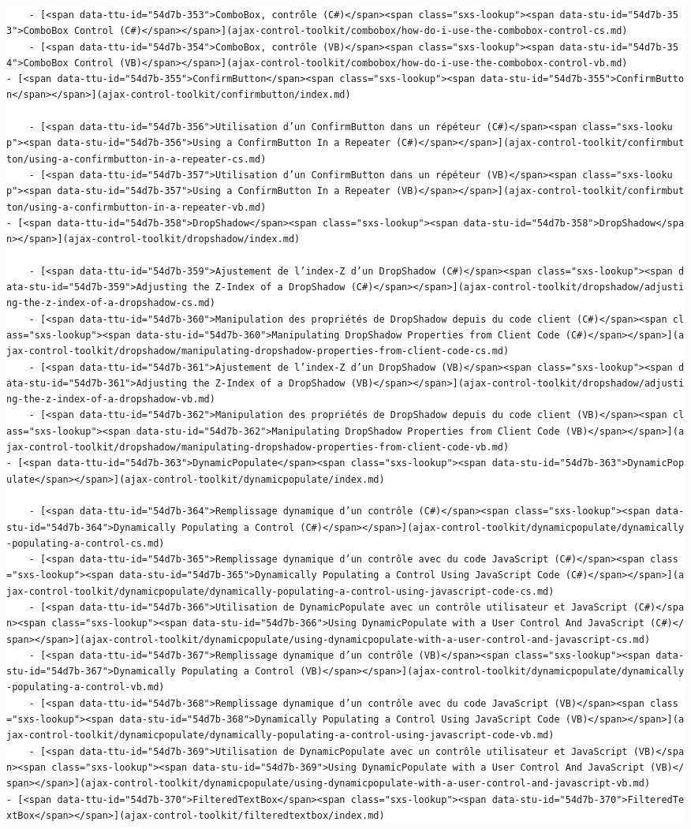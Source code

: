         - [<span data-ttu-id="54d7b-353">ComboBox, contrôle (C#)</span><span class="sxs-lookup"><span data-stu-id="54d7b-353">ComboBox Control (C#)</span></span>](ajax-control-toolkit/combobox/how-do-i-use-the-combobox-control-cs.md)
        - [<span data-ttu-id="54d7b-354">ComboBox, contrôle (VB)</span><span class="sxs-lookup"><span data-stu-id="54d7b-354">ComboBox Control (VB)</span></span>](ajax-control-toolkit/combobox/how-do-i-use-the-combobox-control-vb.md)
    - [<span data-ttu-id="54d7b-355">ConfirmButton</span><span class="sxs-lookup"><span data-stu-id="54d7b-355">ConfirmButton</span></span>](ajax-control-toolkit/confirmbutton/index.md)

        - [<span data-ttu-id="54d7b-356">Utilisation d’un ConfirmButton dans un répéteur (C#)</span><span class="sxs-lookup"><span data-stu-id="54d7b-356">Using a ConfirmButton In a Repeater (C#)</span></span>](ajax-control-toolkit/confirmbutton/using-a-confirmbutton-in-a-repeater-cs.md)
        - [<span data-ttu-id="54d7b-357">Utilisation d’un ConfirmButton dans un répéteur (VB)</span><span class="sxs-lookup"><span data-stu-id="54d7b-357">Using a ConfirmButton In a Repeater (VB)</span></span>](ajax-control-toolkit/confirmbutton/using-a-confirmbutton-in-a-repeater-vb.md)
    - [<span data-ttu-id="54d7b-358">DropShadow</span><span class="sxs-lookup"><span data-stu-id="54d7b-358">DropShadow</span></span>](ajax-control-toolkit/dropshadow/index.md)

        - [<span data-ttu-id="54d7b-359">Ajustement de l’index-Z d’un DropShadow (C#)</span><span class="sxs-lookup"><span data-stu-id="54d7b-359">Adjusting the Z-Index of a DropShadow (C#)</span></span>](ajax-control-toolkit/dropshadow/adjusting-the-z-index-of-a-dropshadow-cs.md)
        - [<span data-ttu-id="54d7b-360">Manipulation des propriétés de DropShadow depuis du code client (C#)</span><span class="sxs-lookup"><span data-stu-id="54d7b-360">Manipulating DropShadow Properties from Client Code (C#)</span></span>](ajax-control-toolkit/dropshadow/manipulating-dropshadow-properties-from-client-code-cs.md)
        - [<span data-ttu-id="54d7b-361">Ajustement de l’index-Z d’un DropShadow (VB)</span><span class="sxs-lookup"><span data-stu-id="54d7b-361">Adjusting the Z-Index of a DropShadow (VB)</span></span>](ajax-control-toolkit/dropshadow/adjusting-the-z-index-of-a-dropshadow-vb.md)
        - [<span data-ttu-id="54d7b-362">Manipulation des propriétés de DropShadow depuis du code client (VB)</span><span class="sxs-lookup"><span data-stu-id="54d7b-362">Manipulating DropShadow Properties from Client Code (VB)</span></span>](ajax-control-toolkit/dropshadow/manipulating-dropshadow-properties-from-client-code-vb.md)
    - [<span data-ttu-id="54d7b-363">DynamicPopulate</span><span class="sxs-lookup"><span data-stu-id="54d7b-363">DynamicPopulate</span></span>](ajax-control-toolkit/dynamicpopulate/index.md)

        - [<span data-ttu-id="54d7b-364">Remplissage dynamique d’un contrôle (C#)</span><span class="sxs-lookup"><span data-stu-id="54d7b-364">Dynamically Populating a Control (C#)</span></span>](ajax-control-toolkit/dynamicpopulate/dynamically-populating-a-control-cs.md)
        - [<span data-ttu-id="54d7b-365">Remplissage dynamique d’un contrôle avec du code JavaScript (C#)</span><span class="sxs-lookup"><span data-stu-id="54d7b-365">Dynamically Populating a Control Using JavaScript Code (C#)</span></span>](ajax-control-toolkit/dynamicpopulate/dynamically-populating-a-control-using-javascript-code-cs.md)
        - [<span data-ttu-id="54d7b-366">Utilisation de DynamicPopulate avec un contrôle utilisateur et JavaScript (C#)</span><span class="sxs-lookup"><span data-stu-id="54d7b-366">Using DynamicPopulate with a User Control And JavaScript (C#)</span></span>](ajax-control-toolkit/dynamicpopulate/using-dynamicpopulate-with-a-user-control-and-javascript-cs.md)
        - [<span data-ttu-id="54d7b-367">Remplissage dynamique d’un contrôle (VB)</span><span class="sxs-lookup"><span data-stu-id="54d7b-367">Dynamically Populating a Control (VB)</span></span>](ajax-control-toolkit/dynamicpopulate/dynamically-populating-a-control-vb.md)
        - [<span data-ttu-id="54d7b-368">Remplissage dynamique d’un contrôle avec du code JavaScript (VB)</span><span class="sxs-lookup"><span data-stu-id="54d7b-368">Dynamically Populating a Control Using JavaScript Code (VB)</span></span>](ajax-control-toolkit/dynamicpopulate/dynamically-populating-a-control-using-javascript-code-vb.md)
        - [<span data-ttu-id="54d7b-369">Utilisation de DynamicPopulate avec un contrôle utilisateur et JavaScript (VB)</span><span class="sxs-lookup"><span data-stu-id="54d7b-369">Using DynamicPopulate with a User Control And JavaScript (VB)</span></span>](ajax-control-toolkit/dynamicpopulate/using-dynamicpopulate-with-a-user-control-and-javascript-vb.md)
    - [<span data-ttu-id="54d7b-370">FilteredTextBox</span><span class="sxs-lookup"><span data-stu-id="54d7b-370">FilteredTextBox</span></span>](ajax-control-toolkit/filteredtextbox/index.md)
